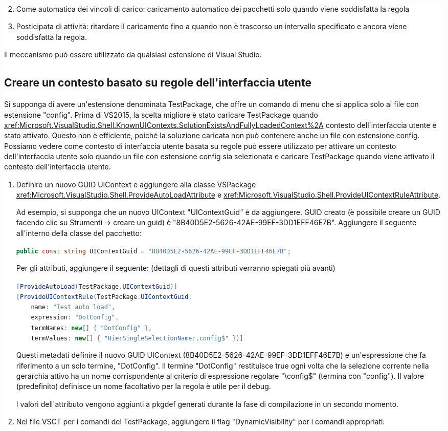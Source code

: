 2.  Come automatica dei vincoli di carico: caricamento automatico dei pacchetti solo quando viene soddisfatta la regola  
  
3.  Posticipata di attività: ritardare il caricamento fino a quando non è trascorso un intervallo specificato e ancora viene soddisfatta la regola.  
  
 Il meccanismo può essere utilizzato da qualsiasi estensione di Visual Studio.  
  
## <a name="create-a-rule-based-ui-context"></a>Creare un contesto basato su regole dell'interfaccia utente  
 Si supponga di avere un'estensione denominata TestPackage, che offre un comando di menu che si applica solo ai file con estensione "config". Prima di VS2015, la scelta migliore è stato caricare TestPackage quando <xref:Microsoft.VisualStudio.Shell.KnownUIContexts.SolutionExistsAndFullyLoadedContext%2A> contesto dell'interfaccia utente è stato attivato. Questo non è efficiente, poiché la soluzione caricata non può contenere anche un file con estensione config. Possiamo vedere come contesto di interfaccia utente basata su regole può essere utilizzato per attivare un contesto dell'interfaccia utente solo quando un file con estensione config sia selezionata e caricare TestPackage quando viene attivato il contesto dell'interfaccia utente.  
  
1.  Definire un nuovo GUID UIContext e aggiungere alla classe VSPackage <xref:Microsoft.VisualStudio.Shell.ProvideAutoLoadAttribute> e <xref:Microsoft.VisualStudio.Shell.ProvideUIContextRuleAttribute>.  
  
     Ad esempio, si supponga che un nuovo UIContext "UIContextGuid" è da aggiungere. GUID creato (è possibile creare un GUID facendo clic su Strumenti -> creare un guid) è "8B40D5E2-5626-42AE-99EF-3DD1EFF46E7B". Aggiungere il seguente all'interno della classe del pacchetto:  
  
    ```csharp  
    public const string UIContextGuid = "8B40D5E2-5626-42AE-99EF-3DD1EFF46E7B";  
    ```  
  
     Per gli attributi, aggiungere il seguente: (dettagli di questi attributi verranno spiegati più avanti)  
  
    ```csharp  
    [ProvideAutoLoad(TestPackage.UIContextGuid)]      
    [ProvideUIContextRule(TestPackage.UIContextGuid,  
        name: "Test auto load",   
        expression: "DotConfig",  
        termNames: new[] { "DotConfig" },  
        termValues: new[] { "HierSingleSelectionName:.config$" })]  
    ```  
  
     Questi metadati definire il nuovo GUID UIContext (8B40D5E2-5626-42AE-99EF-3DD1EFF46E7B) e un'espressione che fa riferimento a un solo termine, "DotConfig". Il termine "DotConfig" restituisce true ogni volta che la selezione corrente nella gerarchia attivo ha un nome corrispondente al criterio di espressione regolare "\\config$" (termina con "config"). Il valore (predefinito) definisce un nome facoltativo per la regola è utile per il debug.  
  
     I valori dell'attributo vengono aggiunti a pkgdef generati durante la fase di compilazione in un secondo momento.  
  
2.  Nel file VSCT per i comandi del TestPackage, aggiungere il flag "DynamicVisibility" per i comandi appropriati:  
  